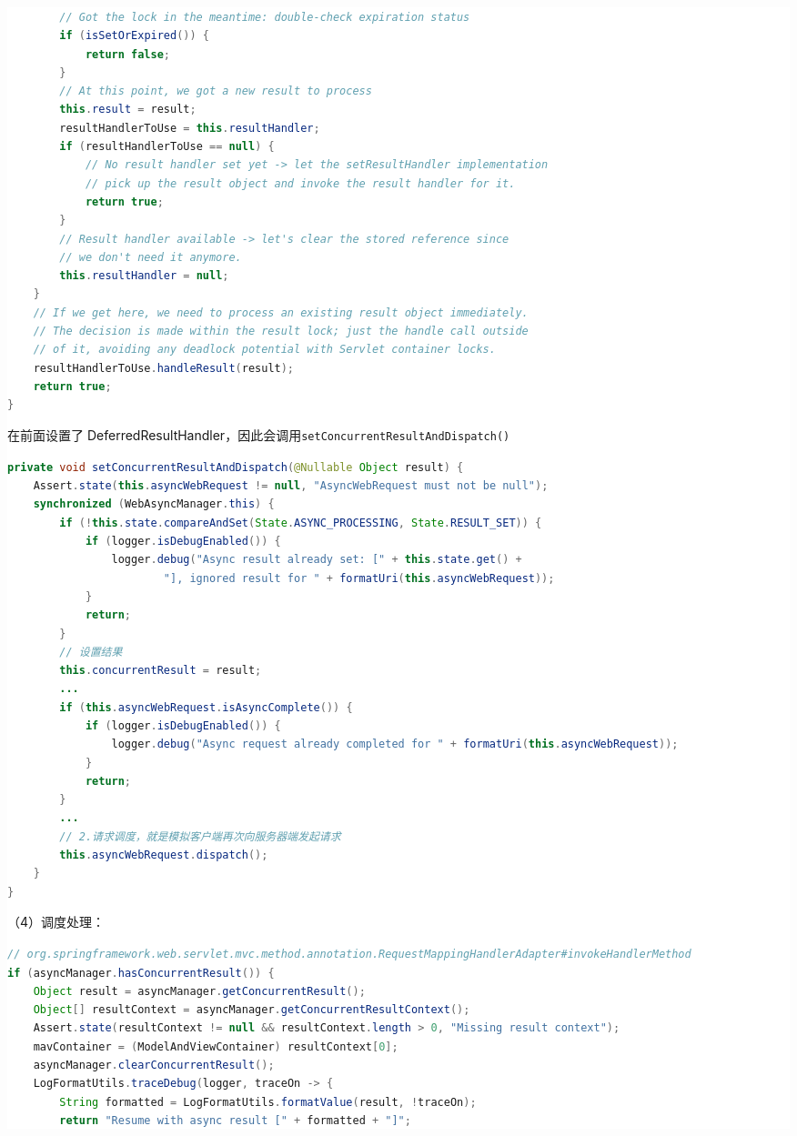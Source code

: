 ```java
        // Got the lock in the meantime: double-check expiration status
        if (isSetOrExpired()) {
            return false;
        }
        // At this point, we got a new result to process
        this.result = result;
        resultHandlerToUse = this.resultHandler;
        if (resultHandlerToUse == null) {
            // No result handler set yet -> let the setResultHandler implementation
            // pick up the result object and invoke the result handler for it.
            return true;
        }
        // Result handler available -> let's clear the stored reference since
        // we don't need it anymore.
        this.resultHandler = null;
    }
    // If we get here, we need to process an existing result object immediately.
    // The decision is made within the result lock; just the handle call outside
    // of it, avoiding any deadlock potential with Servlet container locks.
    resultHandlerToUse.handleResult(result);
    return true;
}
```
在前面设置了 DeferredResultHandler，因此会调用`setConcurrentResultAndDispatch()`
```java
private void setConcurrentResultAndDispatch(@Nullable Object result) {
    Assert.state(this.asyncWebRequest != null, "AsyncWebRequest must not be null");
    synchronized (WebAsyncManager.this) {
        if (!this.state.compareAndSet(State.ASYNC_PROCESSING, State.RESULT_SET)) {
            if (logger.isDebugEnabled()) {
                logger.debug("Async result already set: [" + this.state.get() +
                        "], ignored result for " + formatUri(this.asyncWebRequest));
            }
            return;
        }
        // 设置结果
        this.concurrentResult = result;
        ...
        if (this.asyncWebRequest.isAsyncComplete()) {
            if (logger.isDebugEnabled()) {
                logger.debug("Async request already completed for " + formatUri(this.asyncWebRequest));
            }
            return;
        }
        ...
        // 2.请求调度，就是模拟客户端再次向服务器端发起请求
        this.asyncWebRequest.dispatch();
    }
}
```
（4）调度处理：
```java
// org.springframework.web.servlet.mvc.method.annotation.RequestMappingHandlerAdapter#invokeHandlerMethod
if (asyncManager.hasConcurrentResult()) {
    Object result = asyncManager.getConcurrentResult();
    Object[] resultContext = asyncManager.getConcurrentResultContext();
    Assert.state(resultContext != null && resultContext.length > 0, "Missing result context");
    mavContainer = (ModelAndViewContainer) resultContext[0];
    asyncManager.clearConcurrentResult();
    LogFormatUtils.traceDebug(logger, traceOn -> {
        String formatted = LogFormatUtils.formatValue(result, !traceOn);
        return "Resume with async result [" + formatted + "]";
```